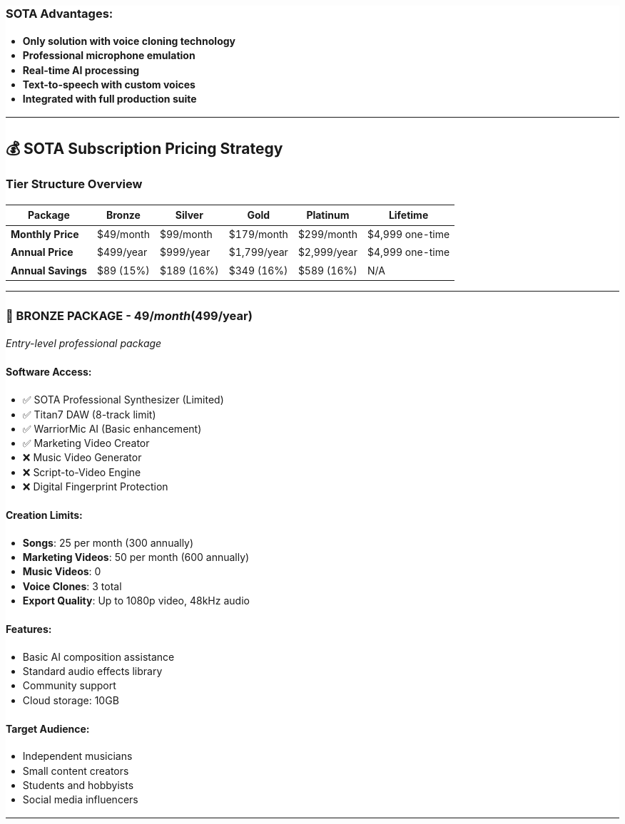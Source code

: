 ### **SOTA Advantages:**
- **Only solution with voice cloning technology**
- **Professional microphone emulation**
- **Real-time AI processing**
- **Text-to-speech with custom voices**
- **Integrated with full production suite**

---

## 💰 SOTA Subscription Pricing Strategy

### Tier Structure Overview

| **Package** | **Bronze** | **Silver** | **Gold** | **Platinum** | **Lifetime** |
|-------------|------------|------------|----------|--------------|--------------|
| **Monthly Price** | $49/month | $99/month | $179/month | $299/month | $4,999 one-time |
| **Annual Price** | $499/year | $999/year | $1,799/year | $2,999/year | $4,999 one-time |
| **Annual Savings** | $89 (15%) | $189 (16%) | $349 (16%) | $589 (16%) | N/A |

---

### 🥉 BRONZE PACKAGE - $49/month ($499/year)
*Entry-level professional package*

#### **Software Access:**
- ✅ SOTA Professional Synthesizer (Limited)
- ✅ Titan7 DAW (8-track limit)
- ✅ WarriorMic AI (Basic enhancement)
- ✅ Marketing Video Creator
- ❌ Music Video Generator
- ❌ Script-to-Video Engine
- ❌ Digital Fingerprint Protection

#### **Creation Limits:**
- **Songs**: 25 per month (300 annually)
- **Marketing Videos**: 50 per month (600 annually)
- **Music Videos**: 0
- **Voice Clones**: 3 total
- **Export Quality**: Up to 1080p video, 48kHz audio

#### **Features:**
- Basic AI composition assistance
- Standard audio effects library
- Community support
- Cloud storage: 10GB

#### **Target Audience:**
- Independent musicians
- Small content creators
- Students and hobbyists
- Social media influencers

---